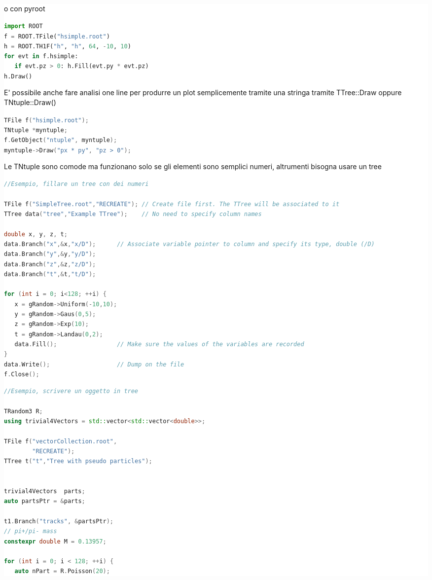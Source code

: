 o con pyroot

```python
import ROOT
f = ROOT.TFile("hsimple.root")
h = ROOT.TH1F("h", "h", 64, -10, 10)
for evt in f.hsimple:
   if evt.pz > 0: h.Fill(evt.py * evt.pz)
h.Draw()
```

E' possibile anche fare analisi one line per produrre un plot semplicemente tramite una stringa tramite TTree::Draw oppure TNtuple::Draw()

```cpp
TFile f("hsimple.root");
TNtuple *myntuple;
f.GetObject("ntuple", myntuple);
myntuple->Draw("px * py", "pz > 0");
```

Le TNtuple sono comode ma funzionano solo se gli elementi sono semplici numeri, altrumenti bisogna usare un tree 

```cpp
//Esempio, fillare un tree con dei numeri

TFile f("SimpleTree.root","RECREATE"); // Create file first. The TTree will be associated to it
TTree data("tree","Example TTree");    // No need to specify column names

double x, y, z, t; 
data.Branch("x",&x,"x/D");      // Associate variable pointer to column and specify its type, double (/D)
data.Branch("y",&y,"y/D");
data.Branch("z",&z,"z/D");
data.Branch("t",&t,"t/D");

for (int i = 0; i<128; ++i) {
   x = gRandom->Uniform(-10,10); 
   y = gRandom->Gaus(0,5);
   z = gRandom->Exp(10);
   t = gRandom->Landau(0,2);      
   data.Fill();                 // Make sure the values of the variables are recorded 
} 
data.Write();                   // Dump on the file
f.Close();
```

```cpp
//Esempio, scrivere un oggetto in tree

TRandom3 R;
using trivial4Vectors = std::vector<std::vector<double>>;

TFile f("vectorCollection.root",
        "RECREATE");
TTree t("t","Tree with pseudo particles");


trivial4Vectors  parts; 
auto partsPtr = &parts; 

t1.Branch("tracks", &partsPtr);
// pi+/pi- mass
constexpr double M = 0.13957; 

for (int i = 0; i < 128; ++i) {      
   auto nPart = R.Poisson(20);
```